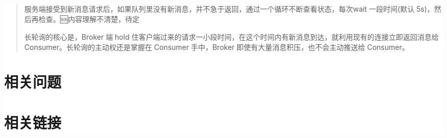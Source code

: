 > 服务端接受到新消息请求后，如果队列里没有新消息，并不急于返回，通过一个循环不断查看状态，每次wait 一段时间(默认 5s)，然后再检查。:sos:内容理解不清楚，待定​
>
> 长轮询的核心是，Broker 端 hold 住客户端过来的请求一小段时间，在这个时间内有新消息到达，就利用现有的连接立即返回消息给 Consumer。长轮询的主动权还是掌握在 Consumer 手中，Broker 即使有大量消息积压，也不会主动推送给 Consumer。

# 相关问题



# 相关链接